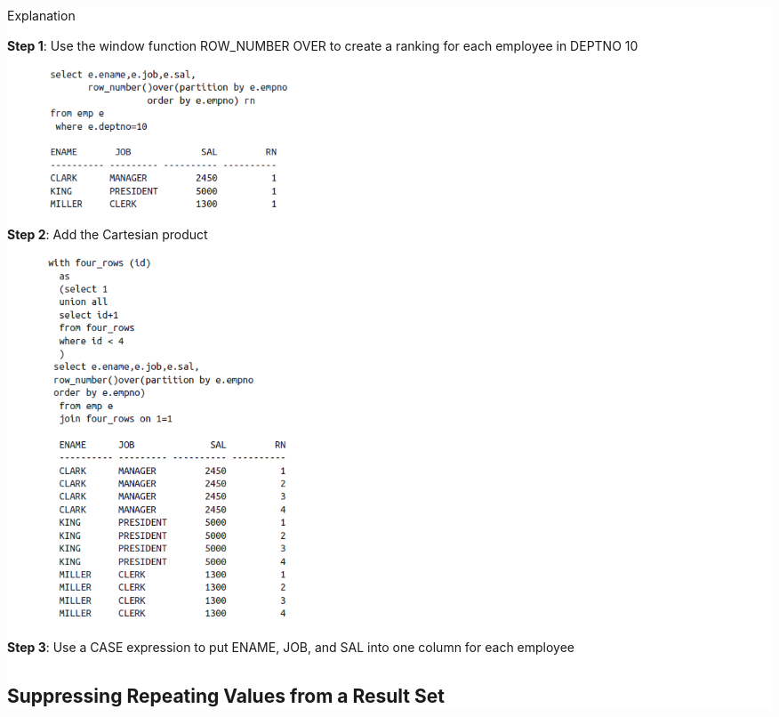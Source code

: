Explanation

**Step 1**: Use the window function ROW\_NUMBER OVER to create a ranking for each employee in DEPTNO 10

<figure><img src="../../../../.gitbook/assets/image (149).png" alt="" width="296"><figcaption></figcaption></figure>

**Step 2**: Add the Cartesian product

<figure><img src="../../../../.gitbook/assets/image (150).png" alt="" width="316"><figcaption></figcaption></figure>

**Step 3**: Use a CASE expression to put ENAME, JOB, and SAL into one column for each employee

## Suppressing Repeating Values from a Result Set
